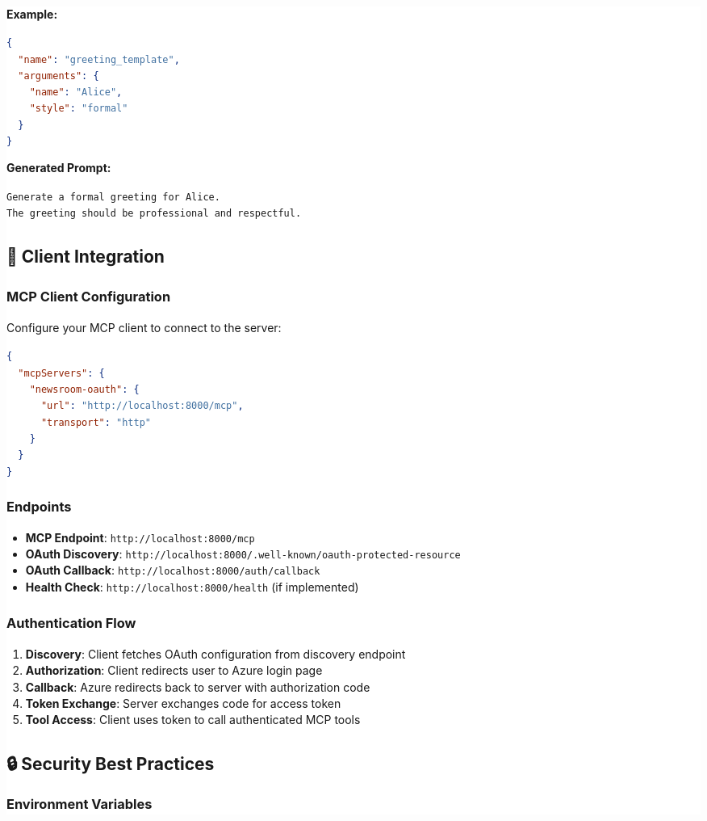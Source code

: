 **Example:**
```json
{
  "name": "greeting_template",
  "arguments": {
    "name": "Alice",
    "style": "formal"
  }
}
```

**Generated Prompt:**
```
Generate a formal greeting for Alice.
The greeting should be professional and respectful.
```

## 🔌 Client Integration

### MCP Client Configuration

Configure your MCP client to connect to the server:

```json
{
  "mcpServers": {
    "newsroom-oauth": {
      "url": "http://localhost:8000/mcp",
      "transport": "http"
    }
  }
}
```

### Endpoints

- **MCP Endpoint**: `http://localhost:8000/mcp`
- **OAuth Discovery**: `http://localhost:8000/.well-known/oauth-protected-resource`
- **OAuth Callback**: `http://localhost:8000/auth/callback`
- **Health Check**: `http://localhost:8000/health` (if implemented)

### Authentication Flow

1. **Discovery**: Client fetches OAuth configuration from discovery endpoint
2. **Authorization**: Client redirects user to Azure login page
3. **Callback**: Azure redirects back to server with authorization code
4. **Token Exchange**: Server exchanges code for access token
5. **Tool Access**: Client uses token to call authenticated MCP tools

## 🔒 Security Best Practices

### Environment Variables
